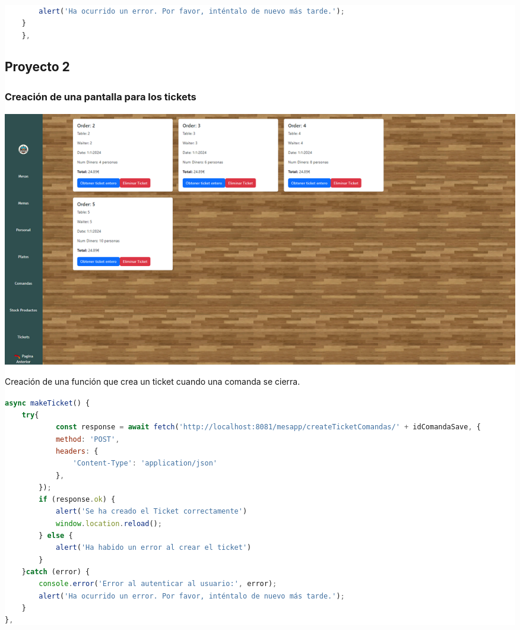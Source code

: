 ``` JavaScript
        alert('Ha ocurrido un error. Por favor, inténtalo de nuevo más tarde.');
    }
    },
```


## Proyecto 2


### Creación de una pantalla para los tickets

![alt text](image-19.png)

Creación de una función que crea un ticket cuando una comanda se cierra.

``` JavaScript
async makeTicket() {
    try{
            const response = await fetch('http://localhost:8081/mesapp/createTicketComandas/' + idComandaSave, {
            method: 'POST',
            headers: {
                'Content-Type': 'application/json'
            },
        });
        if (response.ok) {
            alert('Se ha creado el Ticket correctamente')
            window.location.reload();
        } else {
            alert('Ha habido un error al crear el ticket')
        }
    }catch (error) {
        console.error('Error al autenticar al usuario:', error);
        alert('Ha ocurrido un error. Por favor, inténtalo de nuevo más tarde.');
    }
}, 
```
